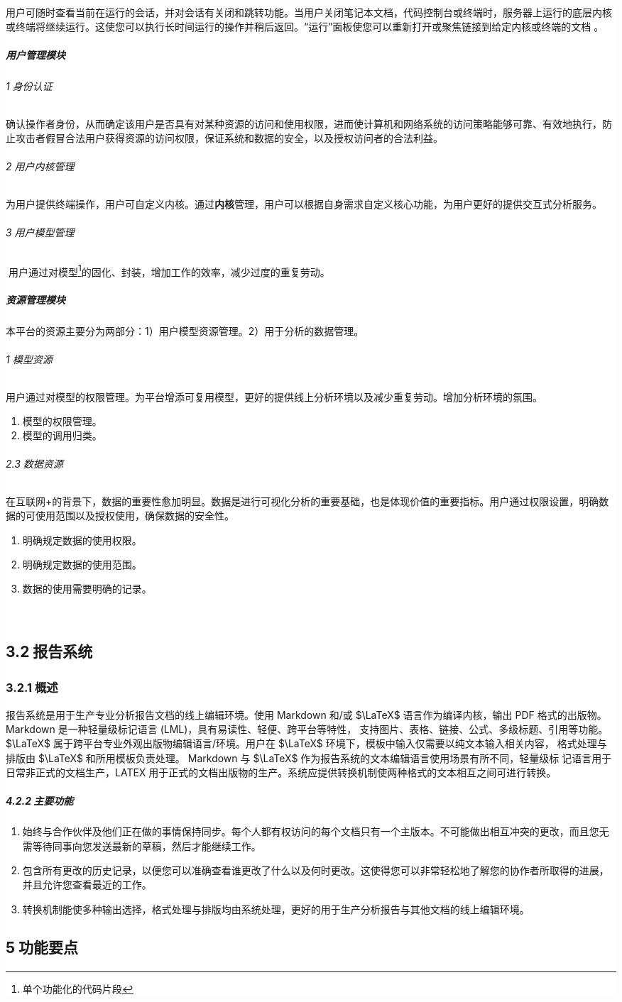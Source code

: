 ​	用户可随时查看当前在运行的会话，并对会话有关闭和跳转功能。当用户关闭笔记本文档，代码控制台或终端时，服务器上运行的底层内核或终端将继续运行。这使您可以执行长时间运行的操作并稍后返回。“运行”面板使您可以重新打开或聚焦链接到给定内核或终端的文档 。

##### 用户管理模块
###### 1 身份认证

​	确认操作者身份，从而确定该用户是否具有对某种资源的访问和使用权限，进而使计算机和网络系统的访问策略能够可靠、有效地执行，防止攻击者假冒合法用户获得资源的访问权限，保证系统和数据的安全，以及授权访问者的合法利益。

###### 2 用户内核管理
​	为用户提供终端操作，用户可自定义内核。通过**内核**管理，用户可以根据自身需求自定义核心功能，为用户更好的提供交互式分析服务。

###### 3 用户模型管理

​	用户通过对模型[^模型]的固化、封装，增加工作的效率，减少过度的重复劳动。

##### 资源管理模块

本平台的资源主要分为两部分：1）用户模型资源管理。2）用于分析的数据管理。

###### 1 模型资源

​	用户通过对模型的权限管理。为平台增添可复用模型，更好的提供线上分析环境以及减少重复劳动。增加分析环境的氛围。

1. 模型的权限管理。
2. 模型的调用归类。

###### 2.3 数据资源

​	在互联网+的背景下，数据的重要性愈加明显。数据是进行可视化分析的重要基础，也是体现价值的重要指标。用户通过权限设置，明确数据的可使用范围以及授权使用，确保数据的安全性。

1. 明确规定数据的使用权限。
2. 明确规定数据的使用范围。
3. 数据的使用需要明确的记录。

	​	

## 3.2 报告系统

### 3.2.1 概述

报告系统是用于生产专业分析报告文档的线上编辑环境。使用 Markdown 和/或 $\LaTeX$ 语言作为编译内核，输出 PDF 格式的出版物。 Markdown 是一种轻量级标记语言 (LML)，具有易读性、轻便、跨平台等特性， 支持图片、表格、链接、公式、多级标题、引用等功能。$\LaTeX$ 属于跨平台专业外观出版物编辑语言/环境。用户在 $\LaTeX$ 环境下，模板中输入仅需要以纯文本输入相关内容， 格式处理与排版由 $\LaTeX$ 和所用模板负责处理。 Markdown 与 $\LaTeX$ 作为报告系统的文本编辑语言使用场景有所不同，轻量级标 记语言用于日常非正式的文档生产，LATEX 用于正式的文档出版物的生产。系统应提供转换机制使两种格式的文本相互之间可进行转换。 

##### 4.2.2 主要功能

1. 始终与合作伙伴及他们正在做的事情保持同步。每个人都有权访问的每个文档只有一个主版本。不可能做出相互冲突的更改，而且您无需等待同事向您发送最新的草稿，然后才能继续工作。 

2. 包含所有更改的历史记录，以便您可以准确查看谁更改了什么以及何时更改。这使得您可以非常轻松地了解您的协作者所取得的进展，并且允许您查看最近的工作。 

3. 转换机制能使多种输出选择，格式处理与排版均由系统处理，更好的用于生产分析报告与其他文档的线上编辑环境。

   

## 5 功能要点


[^内核]: 内核是由不同编程语言和环境中运行代码的服务器启动的独立进程。
[^模型]: 单个功能化的代码片段
